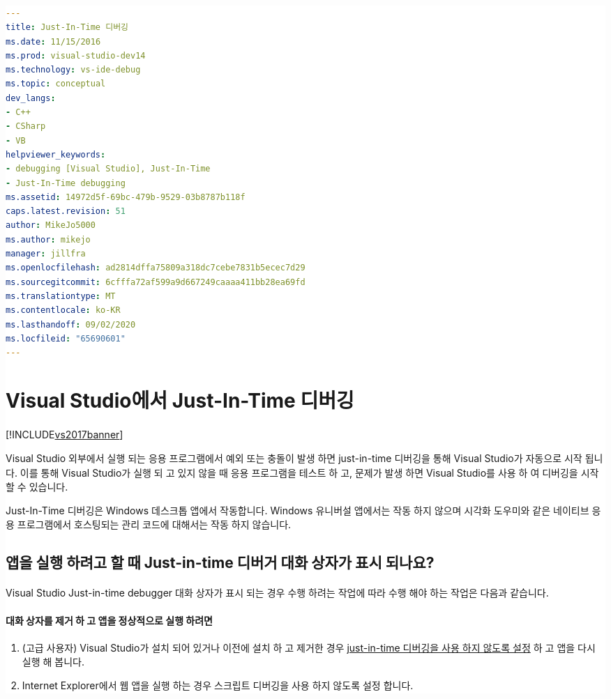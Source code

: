 ```yaml
---
title: Just-In-Time 디버깅
ms.date: 11/15/2016
ms.prod: visual-studio-dev14
ms.technology: vs-ide-debug
ms.topic: conceptual
dev_langs:
- C++
- CSharp
- VB
helpviewer_keywords:
- debugging [Visual Studio], Just-In-Time
- Just-In-Time debugging
ms.assetid: 14972d5f-69bc-479b-9529-03b8787b118f
caps.latest.revision: 51
author: MikeJo5000
ms.author: mikejo
manager: jillfra
ms.openlocfilehash: ad2814dffa75809a318dc7cebe7831b5ecec7d29
ms.sourcegitcommit: 6cfffa72af599a9d667249caaaa411bb28ea69fd
ms.translationtype: MT
ms.contentlocale: ko-KR
ms.lasthandoff: 09/02/2020
ms.locfileid: "65690601"
---
```

# <a name="just-in-time-debugging-in-visual-studio"></a>Visual Studio에서 Just-In-Time 디버깅
[!INCLUDE[vs2017banner](../includes/vs2017banner.md)]

Visual Studio 외부에서 실행 되는 응용 프로그램에서 예외 또는 충돌이 발생 하면 just-in-time 디버깅을 통해 Visual Studio가 자동으로 시작 됩니다. 이를 통해 Visual Studio가 실행 되 고 있지 않을 때 응용 프로그램을 테스트 하 고, 문제가 발생 하면 Visual Studio를 사용 하 여 디버깅을 시작할 수 있습니다.

Just-In-Time 디버깅은 Windows 데스크톱 앱에서 작동합니다. Windows 유니버설 앱에서는 작동 하지 않으며 시각화 도우미와 같은 네이티브 응용 프로그램에서 호스팅되는 관리 코드에 대해서는 작동 하지 않습니다.

## <a name="did-the-just-in-time-debugger-dialog-box-appear-when-trying-to-run-an-app"></a><a name="BKMK_Scenario"></a> 앱을 실행 하려고 할 때 Just-in-time 디버거 대화 상자가 표시 되나요?

Visual Studio Just-in-time debugger 대화 상자가 표시 되는 경우 수행 하려는 작업에 따라 수행 해야 하는 작업은 다음과 같습니다.

#### <a name="if-you-want-to-get-rid-of-the-dialog-box-and-just-run-the-app-normally"></a>대화 상자를 제거 하 고 앱을 정상적으로 실행 하려면

1. (고급 사용자) Visual Studio가 설치 되어 있거나 이전에 설치 하 고 제거한 경우 [just-in-time 디버깅을 사용 하지 않도록 설정](#BKMK_Enabling) 하 고 앱을 다시 실행 해 봅니다.

2. Internet Explorer에서 웹 앱을 실행 하는 경우 스크립트 디버깅을 사용 하지 않도록 설정 합니다.
